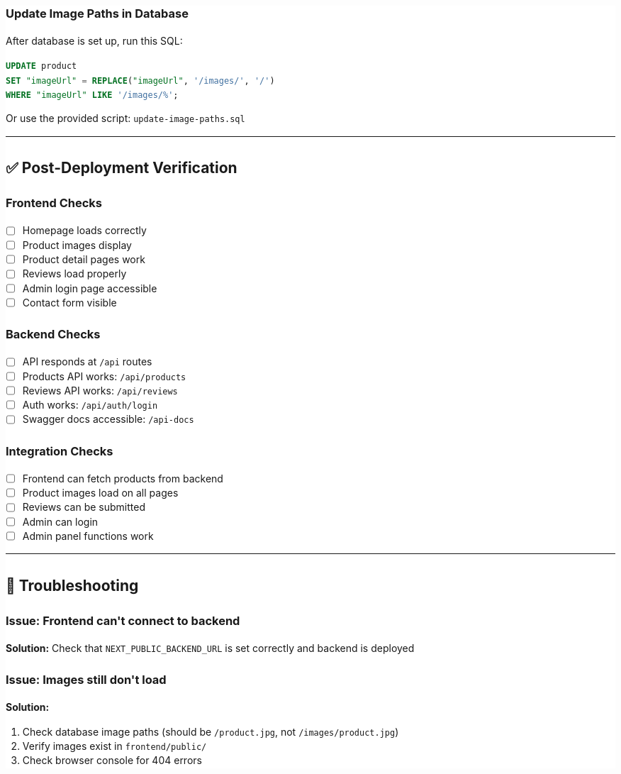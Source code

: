 ### Update Image Paths in Database

After database is set up, run this SQL:

```sql
UPDATE product 
SET "imageUrl" = REPLACE("imageUrl", '/images/', '/')
WHERE "imageUrl" LIKE '/images/%';
```

Or use the provided script: `update-image-paths.sql`

---

## ✅ Post-Deployment Verification

### Frontend Checks
- [ ] Homepage loads correctly
- [ ] Product images display
- [ ] Product detail pages work
- [ ] Reviews load properly
- [ ] Admin login page accessible
- [ ] Contact form visible

### Backend Checks
- [ ] API responds at `/api` routes
- [ ] Products API works: `/api/products`
- [ ] Reviews API works: `/api/reviews`
- [ ] Auth works: `/api/auth/login`
- [ ] Swagger docs accessible: `/api-docs`

### Integration Checks
- [ ] Frontend can fetch products from backend
- [ ] Product images load on all pages
- [ ] Reviews can be submitted
- [ ] Admin can login
- [ ] Admin panel functions work

---

## 🔧 Troubleshooting

### Issue: Frontend can't connect to backend
**Solution:** Check that `NEXT_PUBLIC_BACKEND_URL` is set correctly and backend is deployed

### Issue: Images still don't load
**Solution:** 
1. Check database image paths (should be `/product.jpg`, not `/images/product.jpg`)
2. Verify images exist in `frontend/public/`
3. Check browser console for 404 errors
